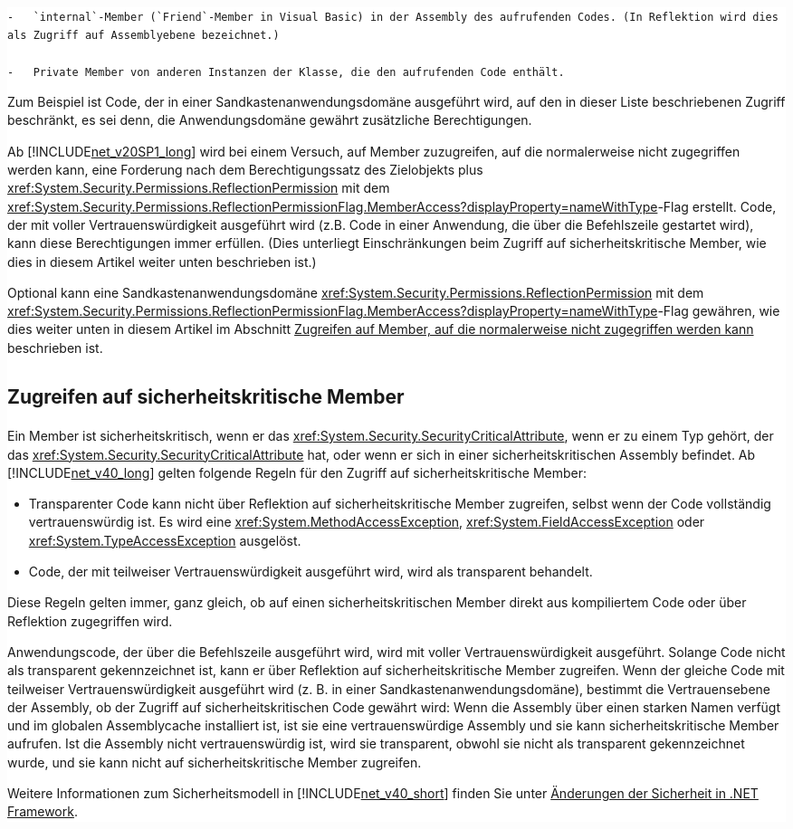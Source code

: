     -   `internal`-Member (`Friend`-Member in Visual Basic) in der Assembly des aufrufenden Codes. (In Reflektion wird dies als Zugriff auf Assemblyebene bezeichnet.)  
  
    -   Private Member von anderen Instanzen der Klasse, die den aufrufenden Code enthält.  
  
 Zum Beispiel ist Code, der in einer Sandkastenanwendungsdomäne ausgeführt wird, auf den in dieser Liste beschriebenen Zugriff beschränkt, es sei denn, die Anwendungsdomäne gewährt zusätzliche Berechtigungen.  
  
 Ab [!INCLUDE[net_v20SP1_long](../../../includes/net-v20sp1-long-md.md)] wird bei einem Versuch, auf Member zuzugreifen, auf die normalerweise nicht zugegriffen werden kann, eine Forderung nach dem Berechtigungssatz des Zielobjekts plus <xref:System.Security.Permissions.ReflectionPermission> mit dem <xref:System.Security.Permissions.ReflectionPermissionFlag.MemberAccess?displayProperty=nameWithType>-Flag erstellt. Code, der mit voller Vertrauenswürdigkeit ausgeführt wird (z.B. Code in einer Anwendung, die über die Befehlszeile gestartet wird), kann diese Berechtigungen immer erfüllen. (Dies unterliegt Einschränkungen beim Zugriff auf sicherheitskritische Member, wie dies in diesem Artikel weiter unten beschrieben ist.)  
  
 Optional kann eine Sandkastenanwendungsdomäne <xref:System.Security.Permissions.ReflectionPermission> mit dem <xref:System.Security.Permissions.ReflectionPermissionFlag.MemberAccess?displayProperty=nameWithType>-Flag gewähren, wie dies weiter unten in diesem Artikel im Abschnitt [Zugreifen auf Member, auf die normalerweise nicht zugegriffen werden kann](#accessingNormallyInaccessible) beschrieben ist.  
  
<a name="accessingSecurityCritical"></a>   
## <a name="accessing-security-critical-members"></a>Zugreifen auf sicherheitskritische Member  
 Ein Member ist sicherheitskritisch, wenn er das <xref:System.Security.SecurityCriticalAttribute>, wenn er zu einem Typ gehört, der das <xref:System.Security.SecurityCriticalAttribute> hat, oder wenn er sich in einer sicherheitskritischen Assembly befindet. Ab [!INCLUDE[net_v40_long](../../../includes/net-v40-long-md.md)] gelten folgende Regeln für den Zugriff auf sicherheitskritische Member:  
  
-   Transparenter Code kann nicht über Reflektion auf sicherheitskritische Member zugreifen, selbst wenn der Code vollständig vertrauenswürdig ist. Es wird eine <xref:System.MethodAccessException>, <xref:System.FieldAccessException> oder <xref:System.TypeAccessException> ausgelöst.  
  
-   Code, der mit teilweiser Vertrauenswürdigkeit ausgeführt wird, wird als transparent behandelt.  
  
 Diese Regeln gelten immer, ganz gleich, ob auf einen sicherheitskritischen Member direkt aus kompiliertem Code oder über Reflektion zugegriffen wird.  
  
 Anwendungscode, der über die Befehlszeile ausgeführt wird, wird mit voller Vertrauenswürdigkeit ausgeführt. Solange Code nicht als transparent gekennzeichnet ist, kann er über Reflektion auf sicherheitskritische Member zugreifen. Wenn der gleiche Code mit teilweiser Vertrauenswürdigkeit ausgeführt wird (z. B. in einer Sandkastenanwendungsdomäne), bestimmt die Vertrauensebene der Assembly, ob der Zugriff auf sicherheitskritischen Code gewährt wird: Wenn die Assembly über einen starken Namen verfügt und im globalen Assemblycache installiert ist, ist sie eine vertrauenswürdige Assembly und sie kann sicherheitskritische Member aufrufen. Ist die Assembly nicht vertrauenswürdig ist, wird sie transparent, obwohl sie nicht als transparent gekennzeichnet wurde, und sie kann nicht auf sicherheitskritische Member zugreifen.  
  
 Weitere Informationen zum Sicherheitsmodell in [!INCLUDE[net_v40_short](../../../includes/net-v40-short-md.md)] finden Sie unter [Änderungen der Sicherheit in .NET Framework](../../../docs/framework/security/security-changes.md).  
  